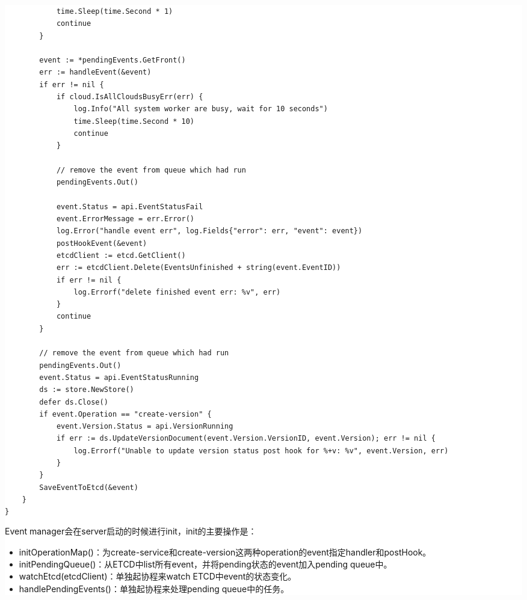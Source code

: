 ```golang
			time.Sleep(time.Second * 1)
			continue
		}

		event := *pendingEvents.GetFront()
		err := handleEvent(&event)
		if err != nil {
			if cloud.IsAllCloudsBusyErr(err) {
				log.Info("All system worker are busy, wait for 10 seconds")
				time.Sleep(time.Second * 10)
				continue
			}

			// remove the event from queue which had run
			pendingEvents.Out()

			event.Status = api.EventStatusFail
			event.ErrorMessage = err.Error()
			log.Error("handle event err", log.Fields{"error": err, "event": event})
			postHookEvent(&event)
			etcdClient := etcd.GetClient()
			err := etcdClient.Delete(EventsUnfinished + string(event.EventID))
			if err != nil {
				log.Errorf("delete finished event err: %v", err)
			}
			continue
		}

		// remove the event from queue which had run
		pendingEvents.Out()
		event.Status = api.EventStatusRunning
		ds := store.NewStore()
		defer ds.Close()
		if event.Operation == "create-version" {
			event.Version.Status = api.VersionRunning
			if err := ds.UpdateVersionDocument(event.Version.VersionID, event.Version); err != nil {
				log.Errorf("Unable to update version status post hook for %+v: %v", event.Version, err)
			}
		}
		SaveEventToEtcd(&event)
	}
}
```

Event manager会在server启动的时候进行init，init的主要操作是：
* initOperationMap()：为create-service和create-version这两种operation的event指定handler和postHook。
* initPendingQueue()：从ETCD中list所有event，并将pending状态的event加入pending queue中。
* watchEtcd(etcdClient)：单独起协程来watch ETCD中event的状态变化。
* handlePendingEvents()：单独起协程来处理pending queue中的任务。
